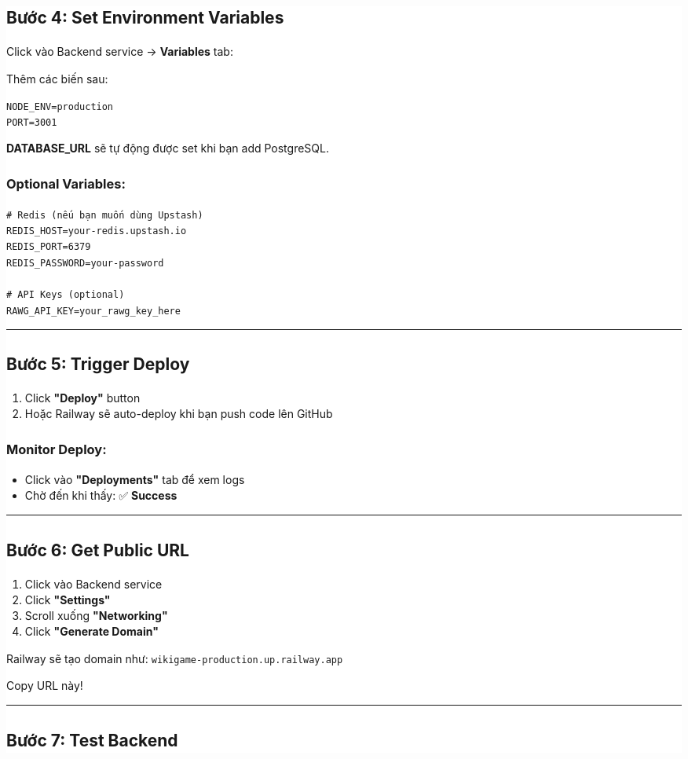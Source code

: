 
## Bước 4: Set Environment Variables

Click vào Backend service → **Variables** tab:

Thêm các biến sau:

```env
NODE_ENV=production
PORT=3001
```

**DATABASE_URL** sẽ tự động được set khi bạn add PostgreSQL.

### Optional Variables:

```env
# Redis (nếu bạn muốn dùng Upstash)
REDIS_HOST=your-redis.upstash.io
REDIS_PORT=6379
REDIS_PASSWORD=your-password

# API Keys (optional)
RAWG_API_KEY=your_rawg_key_here
```

---

## Bước 5: Trigger Deploy

1. Click **"Deploy"** button
2. Hoặc Railway sẽ auto-deploy khi bạn push code lên GitHub

### Monitor Deploy:

- Click vào **"Deployments"** tab để xem logs
- Chờ đến khi thấy: ✅ **Success**

---

## Bước 6: Get Public URL

1. Click vào Backend service
2. Click **"Settings"**
3. Scroll xuống **"Networking"**
4. Click **"Generate Domain"**

Railway sẽ tạo domain như: `wikigame-production.up.railway.app`

Copy URL này!

---

## Bước 7: Test Backend
